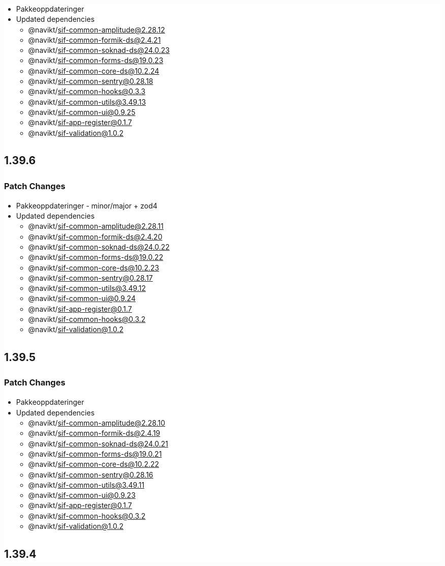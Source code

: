 - Pakkeoppdateringer
- Updated dependencies
    - @navikt/sif-common-amplitude@2.28.12
    - @navikt/sif-common-formik-ds@2.4.21
    - @navikt/sif-common-soknad-ds@24.0.23
    - @navikt/sif-common-forms-ds@19.0.23
    - @navikt/sif-common-core-ds@10.2.24
    - @navikt/sif-common-sentry@0.28.18
    - @navikt/sif-common-hooks@0.3.3
    - @navikt/sif-common-utils@3.49.13
    - @navikt/sif-common-ui@0.9.25
    - @navikt/sif-app-register@0.1.7
    - @navikt/sif-validation@1.0.2

## 1.39.6

### Patch Changes

- Pakkeoppdateringer - minor/major + zod4
- Updated dependencies
    - @navikt/sif-common-amplitude@2.28.11
    - @navikt/sif-common-formik-ds@2.4.20
    - @navikt/sif-common-soknad-ds@24.0.22
    - @navikt/sif-common-forms-ds@19.0.22
    - @navikt/sif-common-core-ds@10.2.23
    - @navikt/sif-common-sentry@0.28.17
    - @navikt/sif-common-utils@3.49.12
    - @navikt/sif-common-ui@0.9.24
    - @navikt/sif-app-register@0.1.7
    - @navikt/sif-common-hooks@0.3.2
    - @navikt/sif-validation@1.0.2

## 1.39.5

### Patch Changes

- Pakkeoppdateringer
- Updated dependencies
    - @navikt/sif-common-amplitude@2.28.10
    - @navikt/sif-common-formik-ds@2.4.19
    - @navikt/sif-common-soknad-ds@24.0.21
    - @navikt/sif-common-forms-ds@19.0.21
    - @navikt/sif-common-core-ds@10.2.22
    - @navikt/sif-common-sentry@0.28.16
    - @navikt/sif-common-utils@3.49.11
    - @navikt/sif-common-ui@0.9.23
    - @navikt/sif-app-register@0.1.7
    - @navikt/sif-common-hooks@0.3.2
    - @navikt/sif-validation@1.0.2

## 1.39.4
